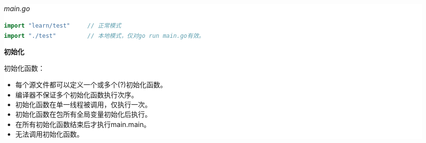 *main.go*

``` go
import "learn/test"     // 正常模式
import "./test"         // 本地模式，仅对go run main.go有效。
```

**初始化**

初始化函数：

- 每个源文件都可以定义一个或多个(?)初始化函数。
- 编译器不保证多个初始化函数执行次序。
- 初始化函数在单一线程被调用，仅执行一次。
- 初始化函数在包所有全局变量初始化后执行。
- 在所有初始化函数结束后才执行main.main。
- 无法调用初始化函数。


